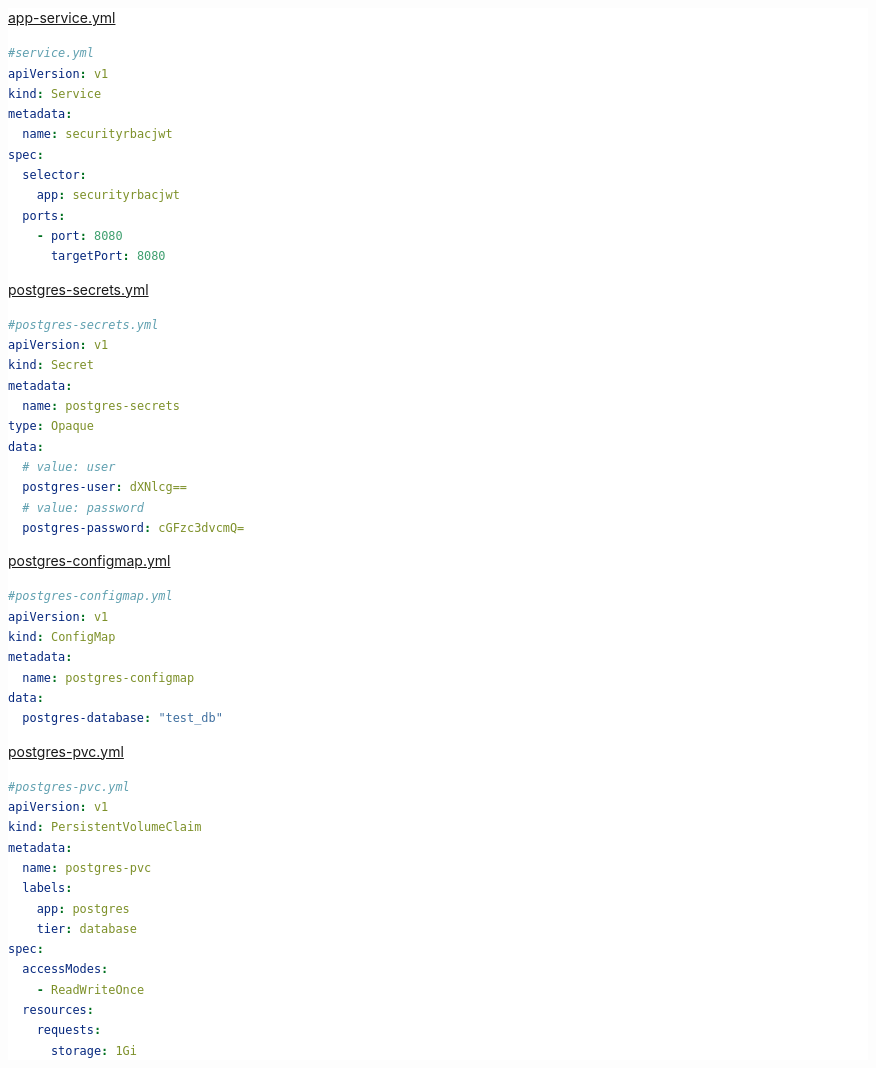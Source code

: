 [app-service.yml](/kube/app-service.yml)

```yaml
#service.yml
apiVersion: v1
kind: Service
metadata:
  name: securityrbacjwt
spec:
  selector:
    app: securityrbacjwt
  ports:
    - port: 8080
      targetPort: 8080
```

[postgres-secrets.yml](/kube/postgres-secrets.yml)

```yaml
#postgres-secrets.yml
apiVersion: v1
kind: Secret
metadata:
  name: postgres-secrets
type: Opaque
data:
  # value: user
  postgres-user: dXNlcg==
  # value: password
  postgres-password: cGFzc3dvcmQ=
```

[postgres-configmap.yml](/kube/postgres-configmap.yml)

```yaml
#postgres-configmap.yml
apiVersion: v1
kind: ConfigMap
metadata:
  name: postgres-configmap
data:
  postgres-database: "test_db"
```

[postgres-pvc.yml](/kube/postgres-pvc.yml)

```yaml
#postgres-pvc.yml
apiVersion: v1
kind: PersistentVolumeClaim
metadata:
  name: postgres-pvc
  labels:
    app: postgres
    tier: database
spec:
  accessModes:
    - ReadWriteOnce
  resources:
    requests:
      storage: 1Gi
```
